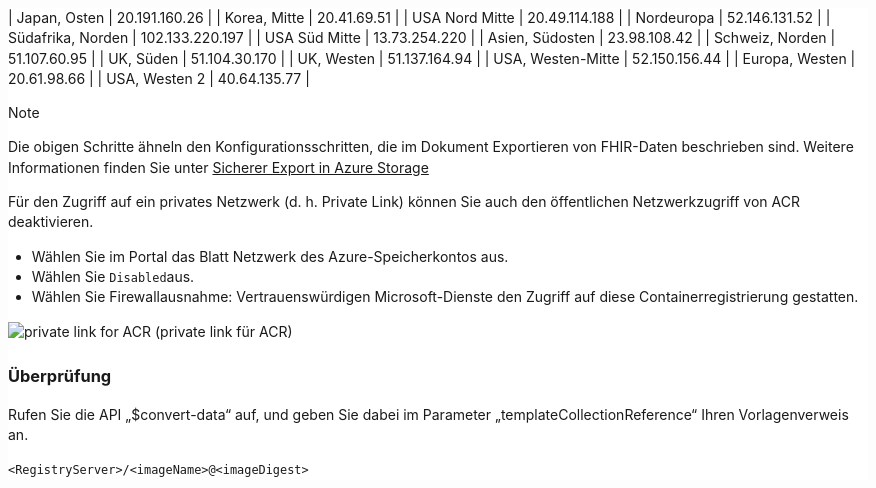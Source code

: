 | Japan, Osten           | 20.191.160.26     |
| Korea, Mitte        | 20.41.69.51       |
| USA Nord Mitte     | 20.49.114.188     |
| Nordeuropa         | 52.146.131.52     |
| Südafrika, Norden   | 102.133.220.197   |
| USA Süd Mitte     | 13.73.254.220     |
| Asien, Südosten       | 23.98.108.42      |
| Schweiz, Norden    | 51.107.60.95      |
| UK, Süden             | 51.104.30.170     |
| UK, Westen              | 51.137.164.94     |
| USA, Westen-Mitte      | 52.150.156.44     |
| Europa, Westen          | 20.61.98.66       |
| USA, Westen 2            | 40.64.135.77      |


> [!NOTE]
> Die obigen Schritte ähneln den Konfigurationsschritten, die im Dokument Exportieren von FHIR-Daten beschrieben sind. Weitere Informationen finden Sie unter [Sicherer Export in Azure Storage](./export-data.md#secure-export-to-azure-storage)

Für den Zugriff auf ein privates Netzwerk (d. h. Private Link) können Sie auch den öffentlichen Netzwerkzugriff von ACR deaktivieren.
* Wählen Sie im Portal das Blatt Netzwerk des Azure-Speicherkontos aus.
* Wählen Sie `Disabled`aus.
* Wählen Sie Firewallausnahme: Vertrauenswürdigen Microsoft-Dienste den Zugriff auf diese Containerregistrierung gestatten.

![private link for ACR (private link für ACR)](media/convert-data/configure-private-network-container-registry.png)

### <a name="verify"></a>Überprüfung

Rufen Sie die API „$convert-data“ auf, und geben Sie dabei im Parameter „templateCollectionReference“ Ihren Vorlagenverweis an.

`<RegistryServer>/<imageName>@<imageDigest>`
